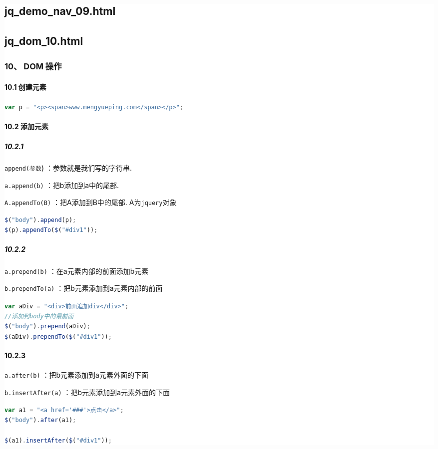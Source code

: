 ```js
```



jq_demo_nav_09.html <a id="jq_09">
---------------------------


jq_dom_10.html <a id="jq_10">
---------------------------

### 10、 DOM 操作

#### 10.1 创建元素

```js
var p = "<p><span>www.mengyueping.com</span></p>";
```

#### 10.2 添加元素
##### 10.2.1 

`append(参数`)  ：参数就是我们写的字符串.

`a.append(b)`   ：把b添加到a中的尾部.

`A.appendTo(B)`   ：把A添加到B中的尾部.
A为`jquery`对象

```js
$("body").append(p);
$(p).appendTo($("#div1"));
```

##### 10.2.2 

`a.prepend(b)`    ：在a元素内部的前面添加b元素

`b.prependTo(a)`  ：把b元素添加到a元素内部的前面


```js
var aDiv = "<div>前面追加div</div>";
//添加到body中的最前面
$("body").prepend(aDiv);
$(aDiv).prependTo($("#div1"));
```


#### 10.2.3 

`a.after(b)`          ：把b元素添加到a元素外面的下面

`b.insertAfter(a)`    ：把b元素添加到a元素外面的下面

```js
var a1 = "<a href='###'>点击</a>";
$("body").after(a1);

$(a1).insertAfter($("#div1"));
```
